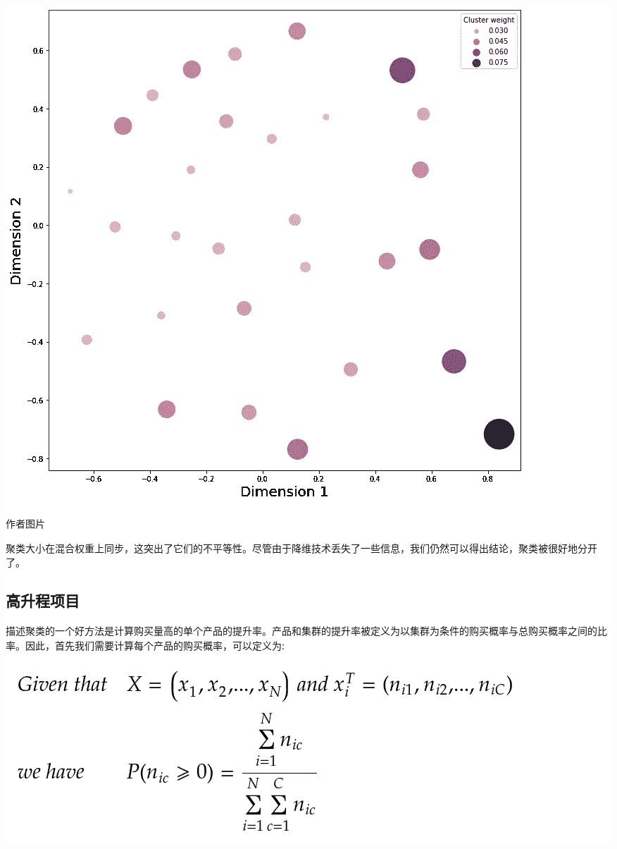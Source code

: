 ![](img/8401b28f72f77ec3a31d2610f34f518f.png)

作者图片

聚类大小在混合权重上同步，这突出了它们的不平等性。尽管由于降维技术丢失了一些信息，我们仍然可以得出结论，聚类被很好地分开了。

## 高升程项目

描述聚类的一个好方法是计算购买量高的单个产品的提升率。产品和集群的提升率被定义为以集群为条件的购买概率与总购买概率之间的比率。因此，首先我们需要计算每个产品的购买概率，可以定义为:

![](img/7be2d8f457ae56979d25c6408a5d7b9b.png)
